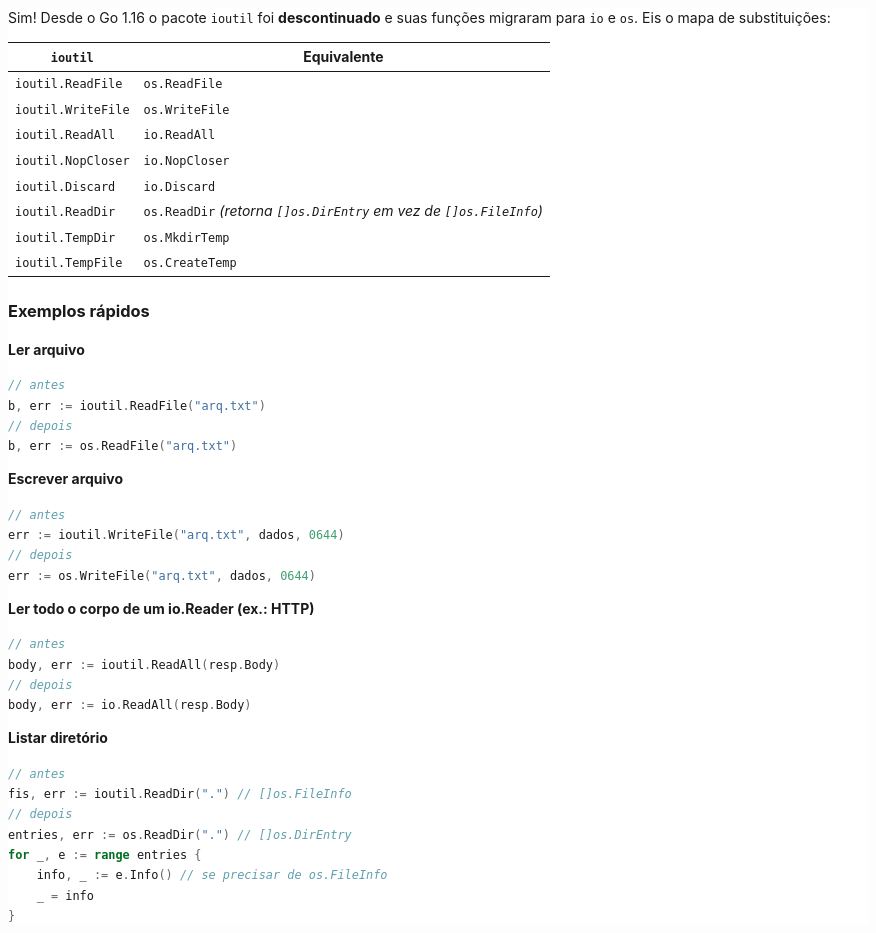 
Sim! Desde o Go 1.16 o pacote `ioutil` foi **descontinuado** e suas funções migraram para `io` e `os`. Eis o mapa de substituições:

| `ioutil`           | Equivalente                                                        |
| ------------------ | ------------------------------------------------------------------ |
| `ioutil.ReadFile`  | `os.ReadFile`                                                      |
| `ioutil.WriteFile` | `os.WriteFile`                                                     |
| `ioutil.ReadAll`   | `io.ReadAll`                                                       |
| `ioutil.NopCloser` | `io.NopCloser`                                                     |
| `ioutil.Discard`   | `io.Discard`                                                       |
| `ioutil.ReadDir`   | `os.ReadDir` *(retorna `[]os.DirEntry` em vez de `[]os.FileInfo`)* |
| `ioutil.TempDir`   | `os.MkdirTemp`                                                     |
| `ioutil.TempFile`  | `os.CreateTemp`                                                    |

### Exemplos rápidos

**Ler arquivo**

```go
// antes
b, err := ioutil.ReadFile("arq.txt")
// depois
b, err := os.ReadFile("arq.txt")
```

**Escrever arquivo**

```go
// antes
err := ioutil.WriteFile("arq.txt", dados, 0644)
// depois
err := os.WriteFile("arq.txt", dados, 0644)
```

**Ler todo o corpo de um io.Reader (ex.: HTTP)**

```go
// antes
body, err := ioutil.ReadAll(resp.Body)
// depois
body, err := io.ReadAll(resp.Body)
```

**Listar diretório**

```go
// antes
fis, err := ioutil.ReadDir(".") // []os.FileInfo
// depois
entries, err := os.ReadDir(".") // []os.DirEntry
for _, e := range entries {
    info, _ := e.Info() // se precisar de os.FileInfo
    _ = info
}
```
